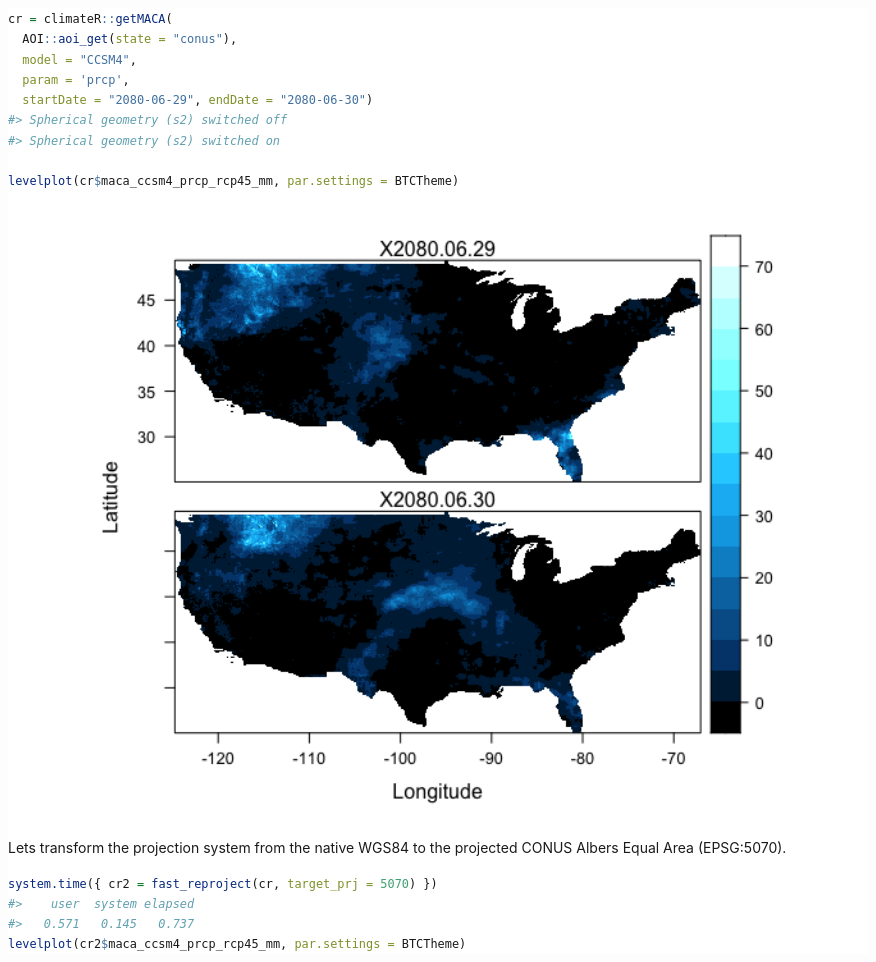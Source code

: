 ``` r
cr = climateR::getMACA(
  AOI::aoi_get(state = "conus"), 
  model = "CCSM4", 
  param = 'prcp', 
  startDate = "2080-06-29", endDate = "2080-06-30")
#> Spherical geometry (s2) switched off
#> Spherical geometry (s2) switched on

levelplot(cr$maca_ccsm4_prcp_rcp45_mm, par.settings = BTCTheme)
```

<img src="man/figures/README-unnamed-chunk-21-1.png" width="100%" />

Lets transform the projection system from the native WGS84 to the
projected CONUS Albers Equal Area (EPSG:5070).

``` r
system.time({ cr2 = fast_reproject(cr, target_prj = 5070) })
#>    user  system elapsed 
#>   0.571   0.145   0.737
levelplot(cr2$maca_ccsm4_prcp_rcp45_mm, par.settings = BTCTheme)
```
